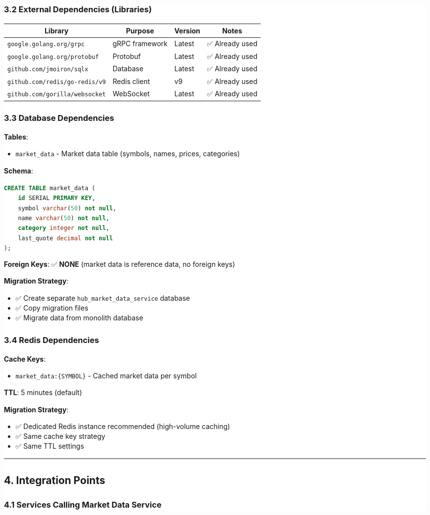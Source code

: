 ### 3.2 External Dependencies (Libraries)

| Library | Purpose | Version | Notes |
|---------|---------|---------|-------|
| `google.golang.org/grpc` | gRPC framework | Latest | ✅ Already used |
| `google.golang.org/protobuf` | Protobuf | Latest | ✅ Already used |
| `github.com/jmoiron/sqlx` | Database | Latest | ✅ Already used |
| `github.com/redis/go-redis/v9` | Redis client | v9 | ✅ Already used |
| `github.com/gorilla/websocket` | WebSocket | Latest | ✅ Already used |

### 3.3 Database Dependencies

**Tables**:
- `market_data` - Market data table (symbols, names, prices, categories)

**Schema**:
```sql
CREATE TABLE market_data (
    id SERIAL PRIMARY KEY,
    symbol varchar(50) not null,
    name varchar(50) not null,
    category integer not null,
    last_quote decimal not null
);
```

**Foreign Keys**: ✅ **NONE** (market data is reference data, no foreign keys)

**Migration Strategy**:
- ✅ Create separate `hub_market_data_service` database
- ✅ Copy migration files
- ✅ Migrate data from monolith database

### 3.4 Redis Dependencies

**Cache Keys**:
- `market_data:{SYMBOL}` - Cached market data per symbol

**TTL**: 5 minutes (default)

**Migration Strategy**:
- ✅ Dedicated Redis instance recommended (high-volume caching)
- ✅ Same cache key strategy
- ✅ Same TTL settings

---

## 4. Integration Points

### 4.1 Services Calling Market Data Service

